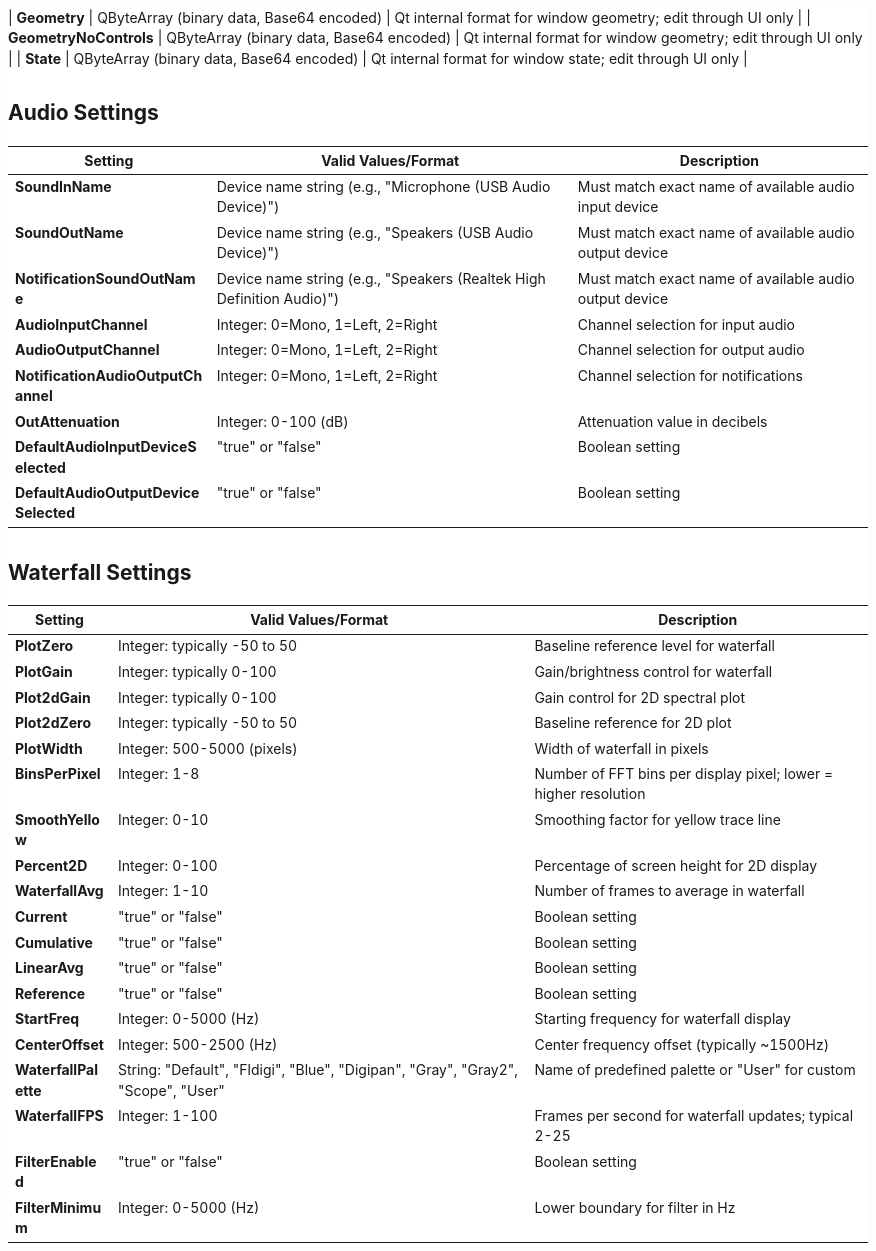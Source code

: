 | **Geometry** | QByteArray (binary data, Base64 encoded) | Qt internal format for window geometry; edit through UI only |
| **GeometryNoControls** | QByteArray (binary data, Base64 encoded) | Qt internal format for window geometry; edit through UI only |
| **State** | QByteArray (binary data, Base64 encoded) | Qt internal format for window state; edit through UI only |

## Audio Settings

| Setting | Valid Values/Format | Description |
|---------|-------------------|-------------|
| **SoundInName** | Device name string (e.g., "Microphone (USB Audio Device)") | Must match exact name of available audio input device |
| **SoundOutName** | Device name string (e.g., "Speakers (USB Audio Device)") | Must match exact name of available audio output device |
| **NotificationSoundOutName** | Device name string (e.g., "Speakers (Realtek High Definition Audio)") | Must match exact name of available audio output device |
| **AudioInputChannel** | Integer: 0=Mono, 1=Left, 2=Right | Channel selection for input audio |
| **AudioOutputChannel** | Integer: 0=Mono, 1=Left, 2=Right | Channel selection for output audio |
| **NotificationAudioOutputChannel** | Integer: 0=Mono, 1=Left, 2=Right | Channel selection for notifications |
| **OutAttenuation** | Integer: 0-100 (dB) | Attenuation value in decibels |
| **DefaultAudioInputDeviceSelected** | "true" or "false" | Boolean setting |
| **DefaultAudioOutputDeviceSelected** | "true" or "false" | Boolean setting |

## Waterfall Settings

| Setting | Valid Values/Format | Description |
|---------|-------------------|-------------|
| **PlotZero** | Integer: typically -50 to 50 | Baseline reference level for waterfall |
| **PlotGain** | Integer: typically 0-100 | Gain/brightness control for waterfall |
| **Plot2dGain** | Integer: typically 0-100 | Gain control for 2D spectral plot |
| **Plot2dZero** | Integer: typically -50 to 50 | Baseline reference for 2D plot |
| **PlotWidth** | Integer: 500-5000 (pixels) | Width of waterfall in pixels |
| **BinsPerPixel** | Integer: 1-8 | Number of FFT bins per display pixel; lower = higher resolution |
| **SmoothYellow** | Integer: 0-10 | Smoothing factor for yellow trace line |
| **Percent2D** | Integer: 0-100 | Percentage of screen height for 2D display |
| **WaterfallAvg** | Integer: 1-10 | Number of frames to average in waterfall |
| **Current** | "true" or "false" | Boolean setting |
| **Cumulative** | "true" or "false" | Boolean setting |
| **LinearAvg** | "true" or "false" | Boolean setting |
| **Reference** | "true" or "false" | Boolean setting |
| **StartFreq** | Integer: 0-5000 (Hz) | Starting frequency for waterfall display |
| **CenterOffset** | Integer: 500-2500 (Hz) | Center frequency offset (typically ~1500Hz) |
| **WaterfallPalette** | String: "Default", "Fldigi", "Blue", "Digipan", "Gray", "Gray2", "Scope", "User" | Name of predefined palette or "User" for custom |
| **WaterfallFPS** | Integer: 1-100 | Frames per second for waterfall updates; typical 2-25 |
| **FilterEnabled** | "true" or "false" | Boolean setting |
| **FilterMinimum** | Integer: 0-5000 (Hz) | Lower boundary for filter in Hz |